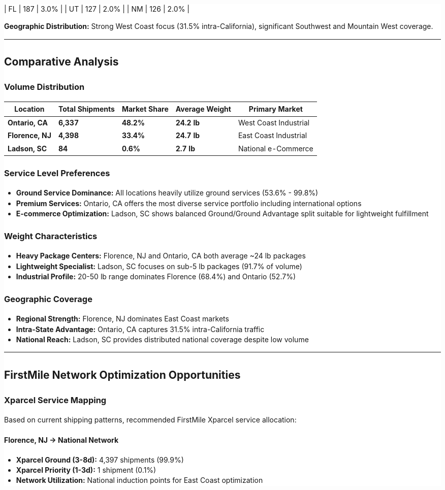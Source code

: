 | FL | 187 | 3.0% |
| UT | 127 | 2.0% |
| NM | 126 | 2.0% |

**Geographic Distribution:** Strong West Coast focus (31.5% intra-California), significant Southwest and Mountain West coverage.

---

## Comparative Analysis

### Volume Distribution
| Location | Total Shipments | Market Share | Average Weight | Primary Market |
|----------|----------------|-------------|----------------|----------------|
| **Ontario, CA** | **6,337** | **48.2%** | **24.2 lb** | West Coast Industrial |
| **Florence, NJ** | **4,398** | **33.4%** | **24.7 lb** | East Coast Industrial |
| **Ladson, SC** | **84** | **0.6%** | **2.7 lb** | National e-Commerce |

### Service Level Preferences
- **Ground Service Dominance:** All locations heavily utilize ground services (53.6% - 99.8%)
- **Premium Services:** Ontario, CA offers the most diverse service portfolio including international options
- **E-commerce Optimization:** Ladson, SC shows balanced Ground/Ground Advantage split suitable for lightweight fulfillment

### Weight Characteristics
- **Heavy Package Centers:** Florence, NJ and Ontario, CA both average ~24 lb packages
- **Lightweight Specialist:** Ladson, SC focuses on sub-5 lb packages (91.7% of volume)
- **Industrial Profile:** 20-50 lb range dominates Florence (68.4%) and Ontario (52.7%)

### Geographic Coverage
- **Regional Strength:** Florence, NJ dominates East Coast markets
- **Intra-State Advantage:** Ontario, CA captures 31.5% intra-California traffic
- **National Reach:** Ladson, SC provides distributed national coverage despite low volume

---

## FirstMile Network Optimization Opportunities

### Xparcel Service Mapping
Based on current shipping patterns, recommended FirstMile Xparcel service allocation:

#### Florence, NJ → National Network
- **Xparcel Ground (3-8d):** 4,397 shipments (99.9%)
- **Xparcel Priority (1-3d):** 1 shipment (0.1%)
- **Network Utilization:** National induction points for East Coast optimization
